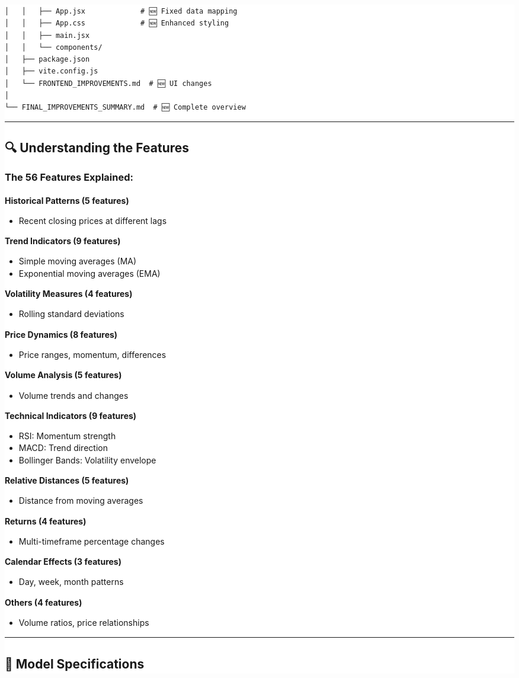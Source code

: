 ```
│   │   ├── App.jsx             # 🆕 Fixed data mapping
│   │   ├── App.css             # 🆕 Enhanced styling
│   │   ├── main.jsx
│   │   └── components/
│   ├── package.json
│   ├── vite.config.js
│   └── FRONTEND_IMPROVEMENTS.md  # 🆕 UI changes
│
└── FINAL_IMPROVEMENTS_SUMMARY.md  # 🆕 Complete overview
```

---

## 🔍 Understanding the Features

### The 56 Features Explained:

**Historical Patterns (5 features)**
- Recent closing prices at different lags

**Trend Indicators (9 features)**
- Simple moving averages (MA)
- Exponential moving averages (EMA)

**Volatility Measures (4 features)**
- Rolling standard deviations

**Price Dynamics (8 features)**
- Price ranges, momentum, differences

**Volume Analysis (5 features)**
- Volume trends and changes

**Technical Indicators (9 features)**
- RSI: Momentum strength
- MACD: Trend direction
- Bollinger Bands: Volatility envelope

**Relative Distances (5 features)**
- Distance from moving averages

**Returns (4 features)**
- Multi-timeframe percentage changes

**Calendar Effects (3 features)**
- Day, week, month patterns

**Others (4 features)**
- Volume ratios, price relationships

---

## 🎯 Model Specifications

